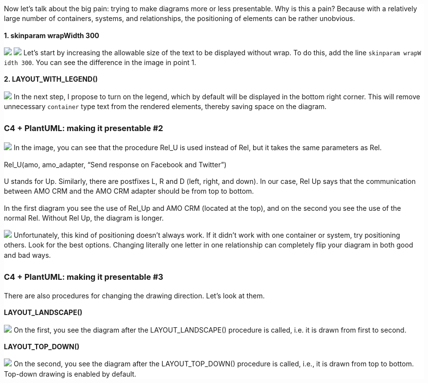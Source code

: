 Now let’s talk about the big pain: trying to make diagrams more or less presentable. Why is this a pain? Because with a relatively large number of containers, systems, and relationships, the positioning of elements can be rather unobvious.

**1. skinparam wrapWidth 300**

![](https://miro.medium.com/max/333/0*uEcRvS7HbD9YwJGg)
![](https://miro.medium.com/max/491/0*5kRlkThXKF5sqSNq)
Let’s start by increasing the allowable size of the text to be displayed without wrap. To do this, add the line `skinparam wrapWidth 300`. You can see the difference in the image in point 1.

**2. LAYOUT\_WITH\_LEGEND()**

![](https://miro.medium.com/max/300/0*NucjULxLGmYgx6Mm)
In the next step, I propose to turn on the legend, which by default will be displayed in the bottom right corner. This will remove unnecessary `container` type text from the rendered elements, thereby saving space on the diagram.

### **C4 + PlantUML: making it presentable #2**

![](https://miro.medium.com/max/700/0*xQ3tDfGsw65uBb2Z)
In the image, you can see that the procedure Rel\_U is used instead of Rel, but it takes the same parameters as Rel.

Rel\_U(amo, amo\_adapter, “Send response on Facebook and Twitter”)

U stands for Up. Similarly, there are postfixes L, R and D (left, right, and down). In our case, Rel Up says that the communication between AMO CRM and the AMO CRM adapter should be from top to bottom.

In the first diagram you see the use of Rel\_Up and AMO CRM (located at the top), and on the second you see the use of the normal Rel. Without Rel Up, the diagram is longer.

![](https://miro.medium.com/max/700/0*CKURzWvrzeZg2AKW)
Unfortunately, this kind of positioning doesn’t always work. If it didn’t work with one container or system, try positioning others. Look for the best options. Changing literally one letter in one relationship can completely flip your diagram in both good and bad ways.

### **C4 + PlantUML: making it presentable #3**

There are also procedures for changing the drawing direction. Let’s look at them.

**LAYOUT\_LANDSCAPE()**

![](https://miro.medium.com/max/700/0*I_-lzmWNlHYo1TKN)
On the first, you see the diagram after the LAYOUT\_LANDSCAPE() procedure is called, i.e. it is drawn from first to second.

**LAYOUT\_TOP\_DOWN()**

![](https://miro.medium.com/max/700/0*Z5KDJA1gX8vXfPCu)
On the second, you see the diagram after the LAYOUT\_TOP\_DOWN() procedure is called, i.e., it is drawn from top to bottom. Top-down drawing is enabled by default.
